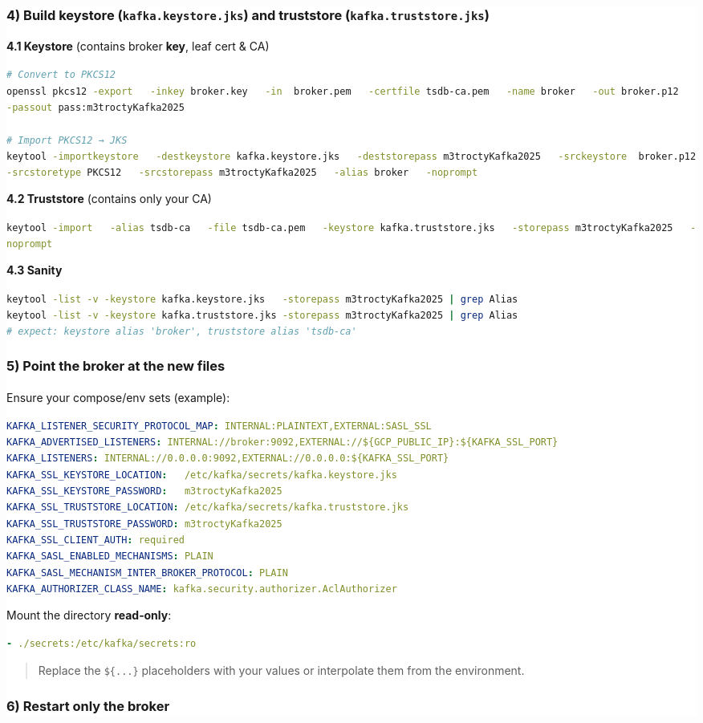 ### 4) Build **keystore** (`kafka.keystore.jks`) and **truststore** (`kafka.truststore.jks`)

**4.1 Keystore** (contains broker **key**, leaf cert & CA)

```bash
# Convert to PKCS12
openssl pkcs12 -export   -inkey broker.key   -in  broker.pem   -certfile tsdb-ca.pem   -name broker   -out broker.p12   -passout pass:m3troctyKafka2025

# Import PKCS12 → JKS
keytool -importkeystore   -destkeystore kafka.keystore.jks   -deststorepass m3troctyKafka2025   -srckeystore  broker.p12   -srcstoretype PKCS12   -srcstorepass m3troctyKafka2025   -alias broker   -noprompt
```

**4.2 Truststore** (contains only your CA)

```bash
keytool -import   -alias tsdb-ca   -file tsdb-ca.pem   -keystore kafka.truststore.jks   -storepass m3troctyKafka2025   -noprompt
```

**4.3 Sanity**

```bash
keytool -list -v -keystore kafka.keystore.jks   -storepass m3troctyKafka2025 | grep Alias
keytool -list -v -keystore kafka.truststore.jks -storepass m3troctyKafka2025 | grep Alias
# expect: keystore alias 'broker', truststore alias 'tsdb-ca'
```

### 5) Point the **broker** at the new files

Ensure your compose/env sets (example):

```yaml
KAFKA_LISTENER_SECURITY_PROTOCOL_MAP: INTERNAL:PLAINTEXT,EXTERNAL:SASL_SSL
KAFKA_ADVERTISED_LISTENERS: INTERNAL://broker:9092,EXTERNAL://${GCP_PUBLIC_IP}:${KAFKA_SSL_PORT}
KAFKA_LISTENERS: INTERNAL://0.0.0.0:9092,EXTERNAL://0.0.0.0:${KAFKA_SSL_PORT}
KAFKA_SSL_KEYSTORE_LOCATION:   /etc/kafka/secrets/kafka.keystore.jks
KAFKA_SSL_KEYSTORE_PASSWORD:   m3troctyKafka2025
KAFKA_SSL_TRUSTSTORE_LOCATION: /etc/kafka/secrets/kafka.truststore.jks
KAFKA_SSL_TRUSTSTORE_PASSWORD: m3troctyKafka2025
KAFKA_SSL_CLIENT_AUTH: required
KAFKA_SASL_ENABLED_MECHANISMS: PLAIN
KAFKA_SASL_MECHANISM_INTER_BROKER_PROTOCOL: PLAIN
KAFKA_AUTHORIZER_CLASS_NAME: kafka.security.authorizer.AclAuthorizer
```

Mount the directory **read‑only**:

```yaml
- ./secrets:/etc/kafka/secrets:ro
```

> Replace the `${...}` placeholders with your values or interpolate them from the environment.

### 6) Restart only the broker
